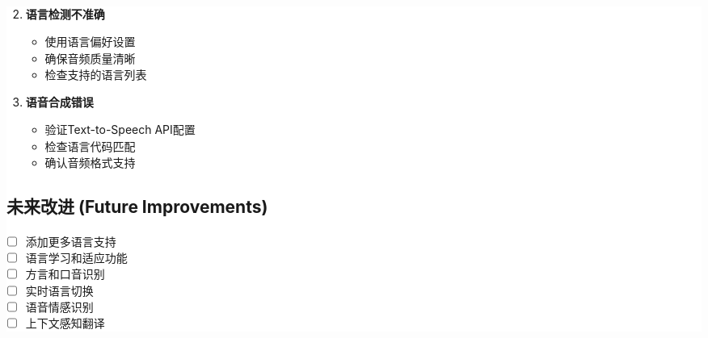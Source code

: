 2. **语言检测不准确**
   - 使用语言偏好设置
   - 确保音频质量清晰
   - 检查支持的语言列表

3. **语音合成错误**
   - 验证Text-to-Speech API配置
   - 检查语言代码匹配
   - 确认音频格式支持

## 未来改进 (Future Improvements)

- [ ] 添加更多语言支持
- [ ] 语言学习和适应功能
- [ ] 方言和口音识别
- [ ] 实时语言切换
- [ ] 语音情感识别
- [ ] 上下文感知翻译 